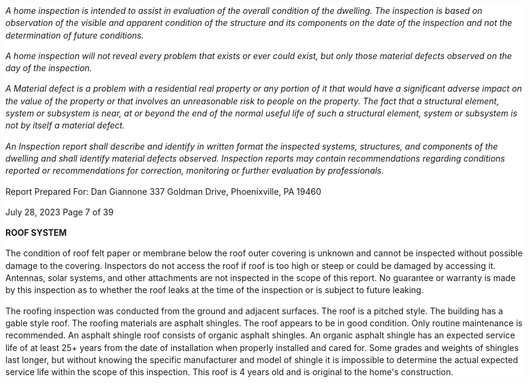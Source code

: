 _A home inspection is intended to assist in evaluation of the overall condition of the dwelling. The inspection is based_
_on observation of the visible and apparent condition of the structure and its components on the date of the inspection_
_and not the determination of future conditions._

_A home inspection will not reveal every problem that exists or ever could exist, but only those material defects_
_observed on the day of the inspection._

_A Material defect is a problem with a residential real property or any portion of it that would have a significant_
_adverse impact on the value of the property or that involves an unreasonable risk to people on the property. The fact_
_that a structural element, system or subsystem is near, at or beyond the end of the normal useful life of such a structural_
_element, system or subsystem is not by itself a material defect._

_An Inspection report shall describe and identify in written format the inspected systems, structures, and components_
_of the dwelling and shall identify material defects observed. Inspection reports may contain recommendations_
_regarding conditions reported or recommendations for correction, monitoring or further evaluation by professionals._


Report Prepared For: Dan Giannone
337 Goldman Drive, Phoenixville, PA 19460


July 28, 2023
Page 7 of 39


**ROOF SYSTEM**


The condition of roof felt paper or membrane below the roof outer covering is unknown and cannot be inspected
without possible damage to the covering. Inspectors do not access the roof if roof is too high or steep or could be
damaged by accessing it. Antennas, solar systems, and other attachments are not inspected in the scope of this report.
No guarantee or warranty is made by this inspection as to whether the roof leaks at the time of the inspection or is
subject to future leaking.

The roofing inspection was conducted from the ground and adjacent surfaces. The roof is a pitched style. The building
has a gable style roof. The roofing materials are asphalt shingles. The roof appears to be in good condition. Only
routine maintenance is recommended. An asphalt shingle roof consists of organic asphalt shingles. An organic asphalt
shingle has an expected service life of at least 25+ years from the date of installation when properly installed and cared
for. Some grades and weights of shingles last longer, but without knowing the specific manufacturer and model of
shingle it is impossible to determine the actual expected service life within the scope of this inspection. This roof is 4
years old and is original to the home's construction.
